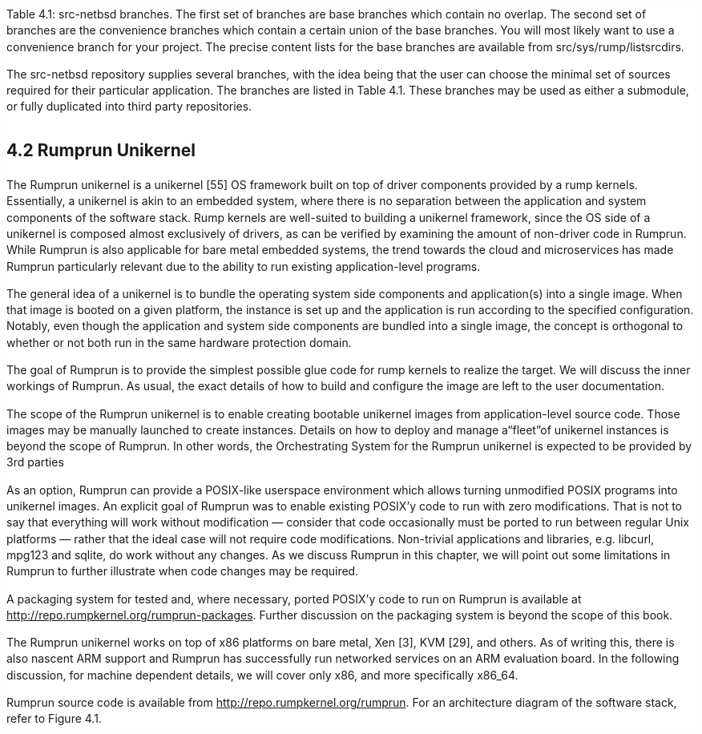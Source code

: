 Table 4.1: src-netbsd branches. The first set of branches are base branches which contain no overlap. The second set of branches are the convenience branches which contain a certain union of the base branches. You will most likely want to use a convenience branch for your project. The precise content lists for the base branches are available from src/sys/rump/listsrcdirs.

The src-netbsd repository supplies several branches, with the idea being that the user can choose the minimal set of sources required for their particular application. The branches are listed in Table 4.1. These branches may be used as either a submodule, or fully duplicated into third party repositories.

## 4.2 Rumprun Unikernel

The Rumprun unikernel is a unikernel [55] OS framework built on top of driver components provided by a rump kernels. Essentially, a unikernel is akin to an embedded system, where there is no separation between the application and system components of the software stack. Rump kernels are well-suited to building a unikernel framework, since the OS side of a unikernel is composed almost exclusively of drivers, as can be verified by examining the amount of non-driver code in Rumprun. While Rumprun is also applicable for bare metal embedded systems, the trend towards the cloud and microservices has made Rumprun particularly relevant due to the ability to run existing application-level programs.

The general idea of a unikernel is to bundle the operating system side components and application(s) into a single image. When that image is booted on a given platform, the instance is set up and the application is run according to the specified configuration. Notably, even though the application and system side components are bundled into a single image, the concept is orthogonal to whether or not both run in the same hardware protection domain.

The goal of Rumprun is to provide the simplest possible glue code for rump kernels to realize the target. We will discuss the inner workings of Rumprun. As usual, the exact details of how to build and configure the image are left to the user documentation.

The scope of the Rumprun unikernel is to enable creating bootable unikernel images from application-level source code. Those images may be manually launched to create instances. Details on how to deploy and manage a“fleet”of unikernel instances is beyond the scope of Rumprun. In other words, the Orchestrating System for the Rumprun unikernel is expected to be provided by 3rd parties

As an option, Rumprun can provide a POSIX-like userspace environment which allows turning unmodified POSIX programs into unikernel images. An explicit goal of Rumprun was to enable existing POSIX’y code to run with zero modifications. That is not to say that everything will work without modification — consider that code occasionally must be ported to run between regular Unix platforms — rather that the ideal case will not require code modifications. Non-trivial applications and libraries, e.g. libcurl, mpg123 and sqlite, do work without any changes. As we discuss Rumprun in this chapter, we will point out some limitations in Rumprun to further illustrate when code changes may be required.

A packaging system for tested and, where necessary, ported POSIX’y code to run on Rumprun is available at http://repo.rumpkernel.org/rumprun-packages. Further discussion on the packaging system is beyond the scope of this book.

The Rumprun unikernel works on top of x86 platforms on bare metal, Xen [3], KVM [29], and others. As of writing this, there is also nascent ARM support and Rumprun has successfully run networked services on an ARM evaluation board. In the following discussion, for machine dependent details, we will cover only x86, and more specifically x86_64.

Rumprun source code is available from http://repo.rumpkernel.org/rumprun. For an architecture diagram of the software stack, refer to Figure 4.1.
